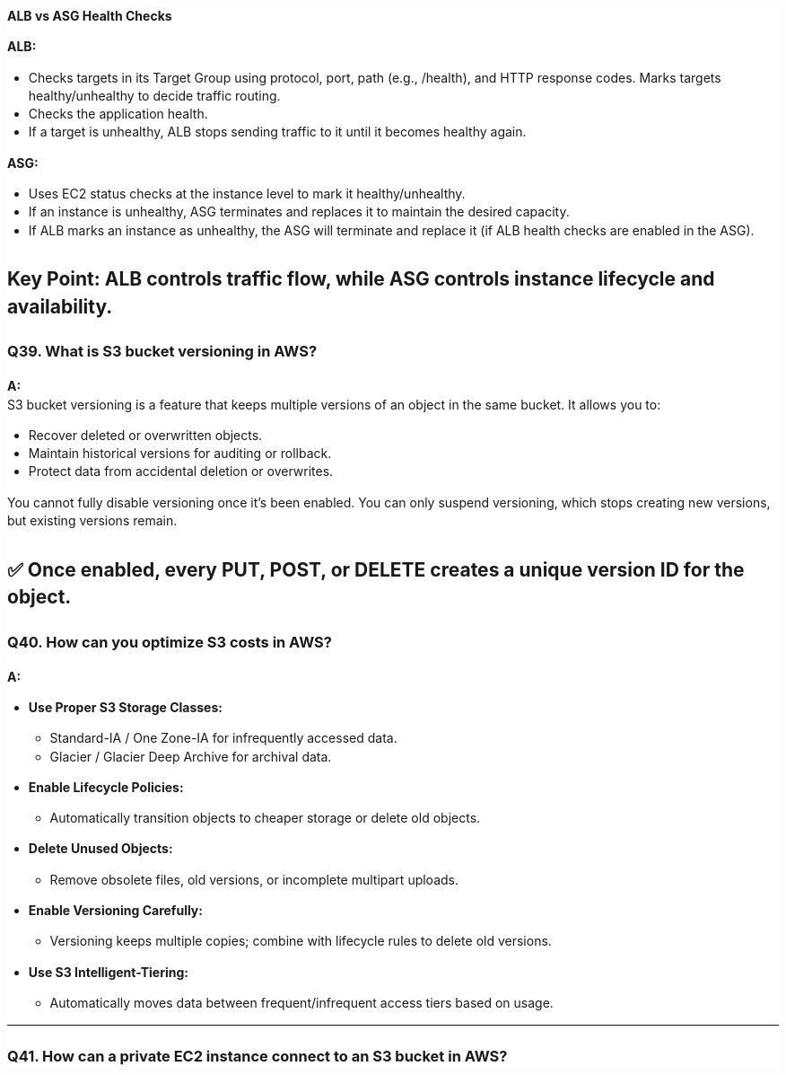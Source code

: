 **ALB vs ASG Health Checks**

**ALB:**
- Checks targets in its Target Group using protocol, port, path (e\.g\., /health), and HTTP response codes\. Marks targets healthy/unhealthy to decide traffic routing\.
- Checks the application health\.
- If a target is unhealthy, ALB stops sending traffic to it until it becomes healthy again\.

**ASG:**
- Uses EC2 status checks at the instance level to mark it healthy/unhealthy\.
- If an instance is unhealthy, ASG terminates and replaces it to maintain the desired capacity\.
- If ALB marks an instance as unhealthy, the ASG will terminate and replace it \(if ALB health checks are enabled in the ASG\)\.

**Key Point:** ALB controls traffic flow, while ASG controls instance lifecycle and availability\.
---

### Q39. What is S3 bucket versioning in AWS?

**A:**  
S3 bucket versioning is a feature that keeps multiple versions of an object in the same bucket. It allows you to:

- Recover deleted or overwritten objects.
- Maintain historical versions for auditing or rollback.
- Protect data from accidental deletion or overwrites.

You cannot fully disable versioning once it’s been enabled. You can only suspend versioning, which stops creating new versions, but existing versions remain.

✅ Once enabled, every PUT, POST, or DELETE creates a unique version ID for the object.
---

### Q40. How can you optimize S3 costs in AWS?

**A:**

- **Use Proper S3 Storage Classes:**
  - Standard-IA / One Zone-IA for infrequently accessed data.
  - Glacier / Glacier Deep Archive for archival data.

- **Enable Lifecycle Policies:**
  - Automatically transition objects to cheaper storage or delete old objects.

- **Delete Unused Objects:**
  - Remove obsolete files, old versions, or incomplete multipart uploads.

- **Enable Versioning Carefully:**
  - Versioning keeps multiple copies; combine with lifecycle rules to delete old versions.

- **Use S3 Intelligent-Tiering:**
  - Automatically moves data between frequent/infrequent access tiers based on usage.
---

### Q41. How can a private EC2 instance connect to an S3 bucket in AWS?
